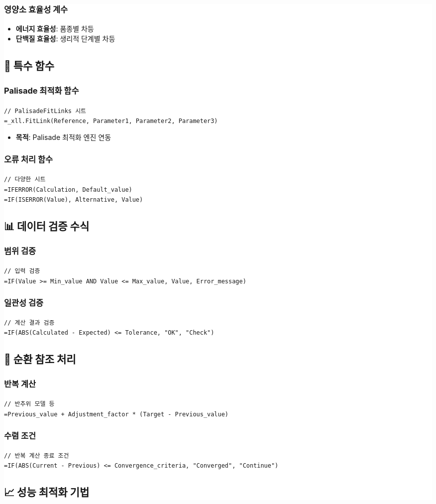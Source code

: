 ### 영양소 효율성 계수
- **에너지 효율성**: 품종별 차등
- **단백질 효율성**: 생리적 단계별 차등

## 🔧 특수 함수

### Palisade 최적화 함수
```excel
// PalisadeFitLinks 시트
=_xll.FitLink(Reference, Parameter1, Parameter2, Parameter3)
```
- **목적**: Palisade 최적화 엔진 연동

### 오류 처리 함수
```excel
// 다양한 시트
=IFERROR(Calculation, Default_value)
=IF(ISERROR(Value), Alternative, Value)
```

## 📊 데이터 검증 수식

### 범위 검증
```excel
// 입력 검증
=IF(Value >= Min_value AND Value <= Max_value, Value, Error_message)
```

### 일관성 검증
```excel
// 계산 결과 검증
=IF(ABS(Calculated - Expected) <= Tolerance, "OK", "Check")
```

## 🔄 순환 참조 처리

### 반복 계산
```excel
// 반추위 모델 등
=Previous_value + Adjustment_factor * (Target - Previous_value)
```

### 수렴 조건
```excel
// 반복 계산 종료 조건
=IF(ABS(Current - Previous) <= Convergence_criteria, "Converged", "Continue")
```

## 📈 성능 최적화 기법

